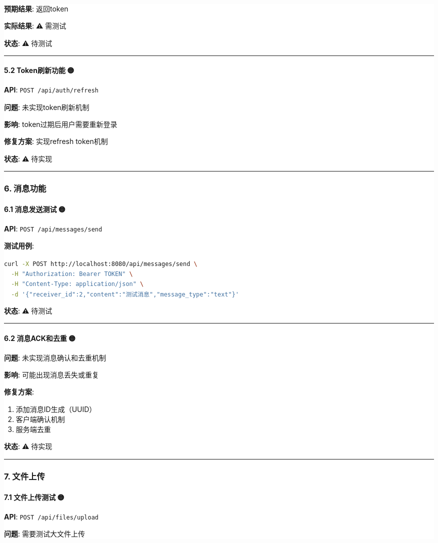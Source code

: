 **预期结果**: 返回token

**实际结果**: ⚠️ 需测试

**状态**: ⚠️ 待测试

---

#### 5.2 Token刷新功能 🟡
**API**: `POST /api/auth/refresh`

**问题**: 未实现token刷新机制

**影响**: token过期后用户需要重新登录

**修复方案**: 实现refresh token机制

**状态**: ⚠️ 待实现

---

### 6. 消息功能

#### 6.1 消息发送测试 🟡
**API**: `POST /api/messages/send`

**测试用例**:
```bash
curl -X POST http://localhost:8080/api/messages/send \
  -H "Authorization: Bearer TOKEN" \
  -H "Content-Type: application/json" \
  -d '{"receiver_id":2,"content":"测试消息","message_type":"text"}'
```

**状态**: ⚠️ 待测试

---

#### 6.2 消息ACK和去重 🟡
**问题**: 未实现消息确认和去重机制

**影响**: 可能出现消息丢失或重复

**修复方案**: 
1. 添加消息ID生成（UUID）
2. 客户端确认机制
3. 服务端去重

**状态**: ⚠️ 待实现

---

### 7. 文件上传

#### 7.1 文件上传测试 🟡
**API**: `POST /api/files/upload`

**问题**: 需要测试大文件上传
